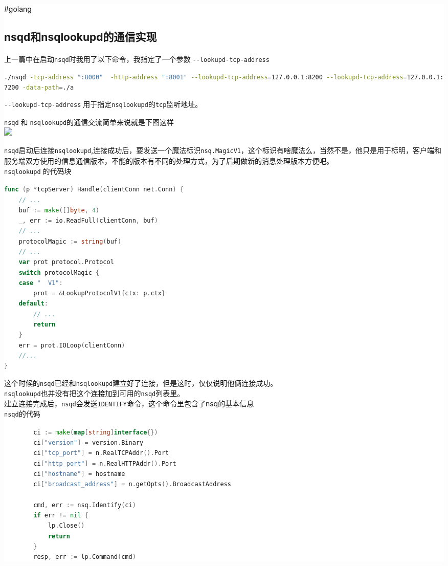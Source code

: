 #golang 

## nsqd和nsqlookupd的通信实现

上一篇中在启动`nsqd`时我用了以下命令，我指定了一个参数 `--lookupd-tcp-address`

```bash
./nsqd -tcp-address ":8000"  -http-address ":8001" --lookupd-tcp-address=127.0.0.1:8200 --lookupd-tcp-address=127.0.0.1:7200 -data-path=./a
```

`--lookupd-tcp-address` 用于指定`nsqlookupd`的`tcp`监听地址。

`nsqd` 和 `nsqlookupd`的通信交流简单来说就是下图这样  
![](https://img2018.cnblogs.com/blog/342595/201909/342595-20190918114123822-815163498.png)

`nsqd`启动后连接`nsqlookupd`,连接成功后，要发送一个魔法标识`nsq.MagicV1`，这个标识有啥魔法么，当然不是，他只是用于标明，客户端和服务端双方使用的信息通信版本，不能的版本有不同的处理方式，为了后期做新的消息处理版本方便吧。  
`nsqlookupd` 的代码块

```go
func (p *tcpServer) Handle(clientConn net.Conn) {	
	// ...
	buf := make([]byte, 4)
	_, err := io.ReadFull(clientConn, buf)
	// ...
	protocolMagic := string(buf)
	// ...
	var prot protocol.Protocol
	switch protocolMagic {
	case "  V1":
		prot = &LookupProtocolV1{ctx: p.ctx}
	default:
		// ...
		return
	}
	err = prot.IOLoop(clientConn)
	//...
}
```

这个时候的`nsqd`已经和`nsqlookupd`建立好了连接，但是这时，仅仅说明他俩连接成功。  
`nsqlookupd`也并没有把这个连接加到可用的`nsqd`列表里。  
建立连接完成后，`nsqd`会发送`IDENTIFY`命令，这个命令里包含了nsq的基本信息  
`nsqd`的代码

```go
		ci := make(map[string]interface{})
		ci["version"] = version.Binary
		ci["tcp_port"] = n.RealTCPAddr().Port
		ci["http_port"] = n.RealHTTPAddr().Port
		ci["hostname"] = hostname
		ci["broadcast_address"] = n.getOpts().BroadcastAddress

		cmd, err := nsq.Identify(ci)
		if err != nil {
			lp.Close()
			return
		}
		resp, err := lp.Command(cmd)
```
